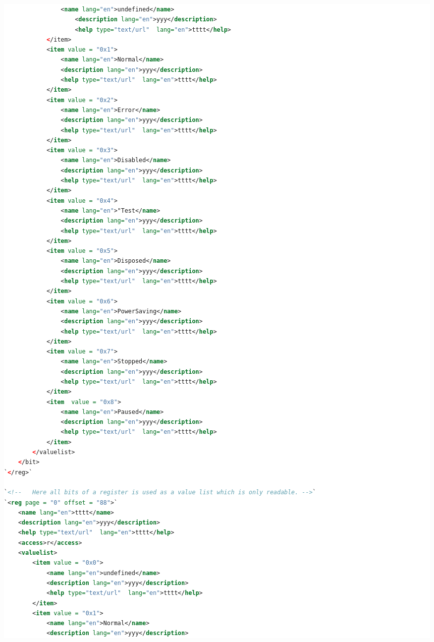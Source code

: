 ```xml
				<name lang="en">undefined</name>                     
					<description lang="en">yyy</description>                     
					<help type="text/url"  lang="en">tttt</help>                    
			</item>                
			<item value = "0x1">                     
				<name lang="en">Normal</name>                     
				<description lang="en">yyy</description>                     
				<help type="text/url"  lang="en">tttt</help>                
			</item>                
			<item value = "0x2">                  
				<name lang="en">Error</name>                   
				<description lang="en">yyy</description>                     
				<help type="text/url"  lang="en">tttt</help>                
			</item>                
			<item value = "0x3">                  
				<name lang="en">Disabled</name>                     
				<description lang="en">yyy</description>                     
				<help type="text/url"  lang="en">tttt</help>                
			</item>                
			<item value = "0x4">                  
				<name lang="en">"Test</name>                    
				<description lang="en">yyy</description>                     
				<help type="text/url"  lang="en">tttt</help>                
			</item>                
			<item value = "0x5">                  
				<name lang="en">Disposed</name>                     
				<description lang="en">yyy</description>                     
				<help type="text/url"  lang="en">tttt</help>                
			</item>                
			<item value = "0x6">                  
				<name lang="en">PowerSaving</name>                     
				<description lang="en">yyy</description>                     
				<help type="text/url"  lang="en">tttt</help>                
			</item>                
			<item value = "0x7">                  
				<name lang="en">Stopped</name>                     
				<description lang="en">yyy</description>                     
				<help type="text/url"  lang="en">tttt</help>                
			</item>                
			<item  value = "0x8">                  
				<name lang="en">Paused</name>                     
				<description lang="en">yyy</description>                     
				<help type="text/url"  lang="en">tttt</help>                
			</item>             
		</valuelist>         
	</bit>     
`</reg>`       

`<!--	Here all bits of a register is used as a value list which is only readable. -->`     
`<reg page = "0" offset = "88">`         
	<name lang="en">tttt</name>         
	<description lang="en">yyy</description>         
	<help type="text/url"  lang="en">tttt</help>         
	<access>r</access>         
	<valuelist>               
		<item value = "0x0">                 
			<name lang="en">undefined</name>              
			<description lang="en">yyy</description>                 
			<help type="text/url"  lang="en">tttt</help>                
		</item>                
		<item value = "0x1">                 
			<name lang="en">Normal</name>                 
			<description lang="en">yyy</description>                 
```
